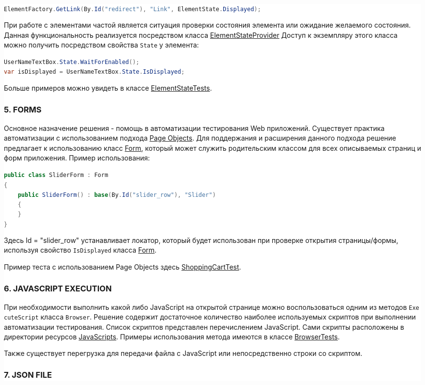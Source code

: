 ```csharp
ElementFactory.GetLink(By.Id("redirect"), "Link", ElementState.Displayed);
```

При работе с элементами частой является ситуация проверки состояния элемента или ожидание желаемого состояния.
Данная функциональность реализуется посредством класса [ElementStateProvider](../Aquality.Selenium/src/Aquality.Selenium/Elements/ElementStateProvider.cs)
Доступ к экземпляру этого класса можно получить посредством свойства `State` у элемента:

```csharp
UserNameTextBox.State.WaitForEnabled();
var isDisplayed = UserNameTextBox.State.IsDisplayed;
```

Больше примеров можно увидеть в классе [ElementStateTests](../Aquality.Selenium/tests/Aquality.Selenium.Tests/Integration/ElementStateTests.cs).

### **5. FORMS**

Основное назначение решения  - помощь в автоматизации тестирования Web приложений. Существует практика автоматизации с использованием подхода [Page Objects](https://github.com/SeleniumHQ/selenium/wiki/PageObjects). Для поддержания и расширения данного подхода решение предлагает к использованию класс [Form](../Aquality.Selenium/src/Aquality.Selenium/Forms/Form.cs), который может служить родительским классом для всех описываемых страниц и форм приложения. Пример использования:

```csharp
public class SliderForm : Form 
{
    public SliderForm() : base(By.Id("slider_row"), "Slider") 
    {
    }
}
```

Здесь Id = &quot;slider\_row&quot; устанавливает локатор, который будет использован при проверке открытия страницы/формы, используя свойство `IsDisplayed` класса [Form](../Aquality.Selenium/src/Aquality.Selenium/Forms/Form.cs).

Пример теста с использованием Page Objects здесь [ShoppingCartTest](../Aquality.Selenium/tests/Aquality.Selenium.Tests/Integration/Usecases/ShoppingCartTest.cs).

### **6. JAVASCRIPT EXECUTION**

При необходимости выполнить какой либо JavaScript на открытой странице можно воспользоваться одним из методов `ExecuteScript` класса `Browser`.
Решение содержит достаточное количество наиболее используемых скриптов при выполнении автоматизации тестирования. Список скриптов представлен перечислением JavaScript. Сами скрипты расположены в директории ресурсов [JavaScripts](../Aquality.Selenium/src/Aquality.Selenium/Resources/JavaScripts).
Примеры использования метода имеются в классе [BrowserTests](../Aquality.Selenium/tests/Aquality.Selenium.Tests/Integration/BrowserTests.cs).

Также существует перегрузка для передачи файла с JavaScript или непосредственно строки со скриптом.

### **7. JSON FILE**
